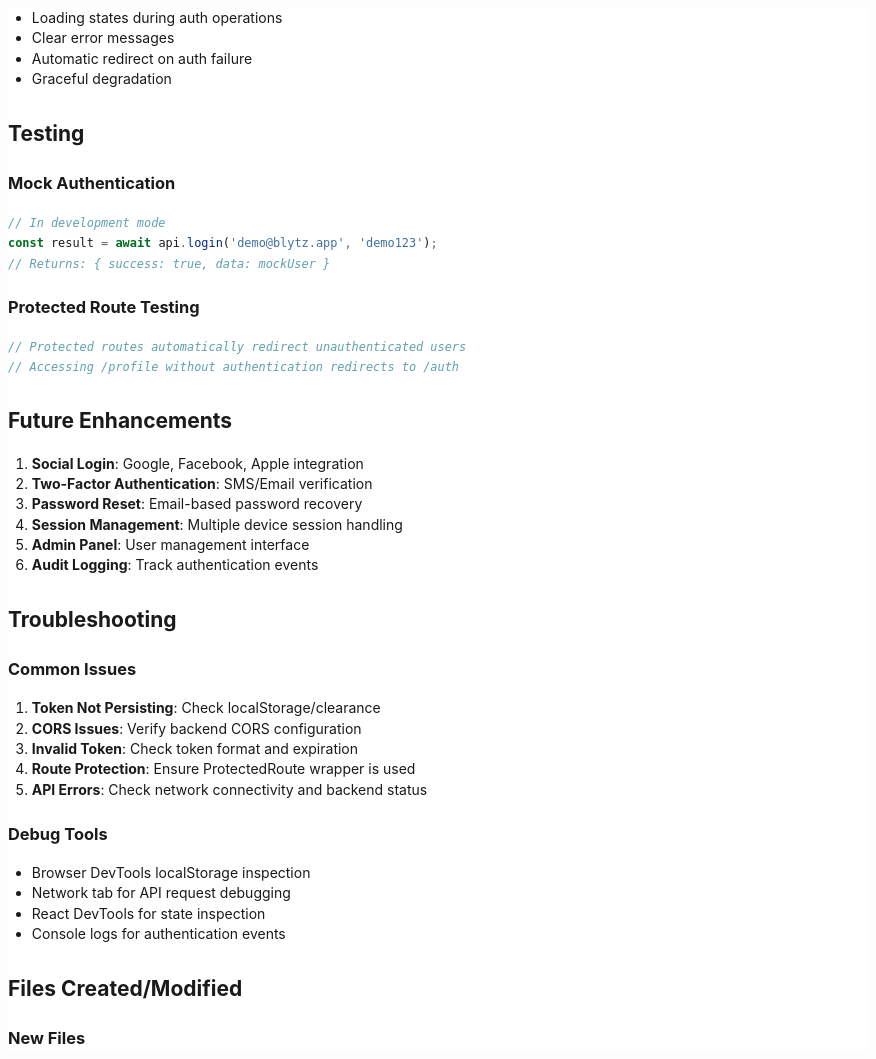 - Loading states during auth operations
- Clear error messages
- Automatic redirect on auth failure
- Graceful degradation

## Testing

### Mock Authentication

```typescript
// In development mode
const result = await api.login('demo@blytz.app', 'demo123');
// Returns: { success: true, data: mockUser }
```

### Protected Route Testing

```typescript
// Protected routes automatically redirect unauthenticated users
// Accessing /profile without authentication redirects to /auth
```

## Future Enhancements

1. **Social Login**: Google, Facebook, Apple integration
2. **Two-Factor Authentication**: SMS/Email verification
3. **Password Reset**: Email-based password recovery
4. **Session Management**: Multiple device session handling
5. **Admin Panel**: User management interface
6. **Audit Logging**: Track authentication events

## Troubleshooting

### Common Issues

1. **Token Not Persisting**: Check localStorage/clearance
2. **CORS Issues**: Verify backend CORS configuration
3. **Invalid Token**: Check token format and expiration
4. **Route Protection**: Ensure ProtectedRoute wrapper is used
5. **API Errors**: Check network connectivity and backend status

### Debug Tools

- Browser DevTools localStorage inspection
- Network tab for API request debugging
- React DevTools for state inspection
- Console logs for authentication events

## Files Created/Modified

### New Files
